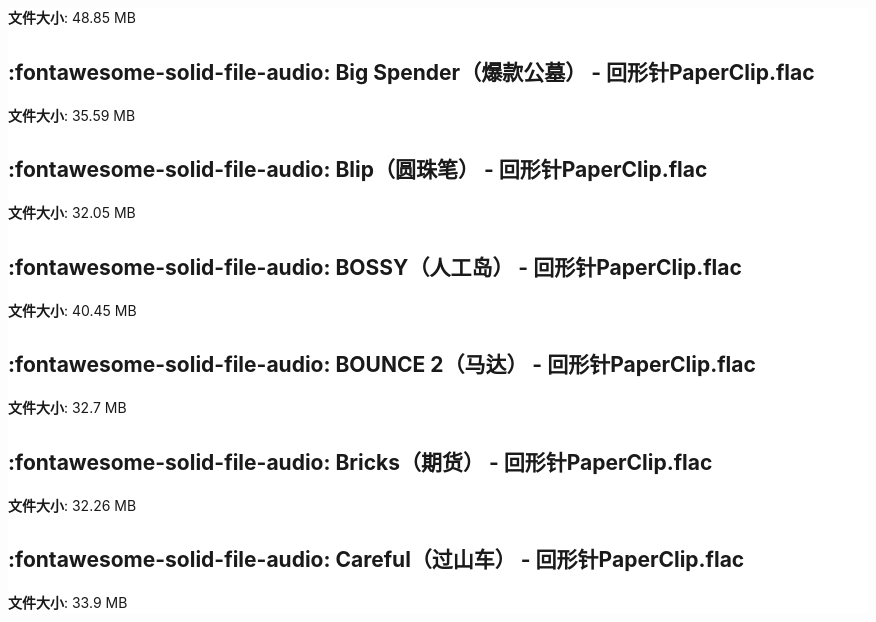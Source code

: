 **文件大小**: 48.85 MB

<audio preload="none" controls><source src="https://file.hsyhx.top/原创专辑/MULTIPLY_正片叠底/Beeeep!（养蜂） - 回形针PaperClip.flac" type="audio/mpeg">您的浏览器不支持此音频格式</audio>

## :fontawesome-solid-file-audio: Big Spender（爆款公墓） - 回形针PaperClip.flac

**文件大小**: 35.59 MB

<audio preload="none" controls><source src="https://file.hsyhx.top/原创专辑/MULTIPLY_正片叠底/Big Spender（爆款公墓） - 回形针PaperClip.flac" type="audio/mpeg">您的浏览器不支持此音频格式</audio>

## :fontawesome-solid-file-audio: Blip（圆珠笔） - 回形针PaperClip.flac

**文件大小**: 32.05 MB

<audio preload="none" controls><source src="https://file.hsyhx.top/原创专辑/MULTIPLY_正片叠底/Blip（圆珠笔） - 回形针PaperClip.flac" type="audio/mpeg">您的浏览器不支持此音频格式</audio>

## :fontawesome-solid-file-audio: BOSSY（人工岛） - 回形针PaperClip.flac

**文件大小**: 40.45 MB

<audio preload="none" controls><source src="https://file.hsyhx.top/原创专辑/MULTIPLY_正片叠底/BOSSY（人工岛） - 回形针PaperClip.flac" type="audio/mpeg">您的浏览器不支持此音频格式</audio>

## :fontawesome-solid-file-audio: BOUNCE 2（马达） - 回形针PaperClip.flac

**文件大小**: 32.7 MB

<audio preload="none" controls><source src="https://file.hsyhx.top/原创专辑/MULTIPLY_正片叠底/BOUNCE 2（马达） - 回形针PaperClip.flac" type="audio/mpeg">您的浏览器不支持此音频格式</audio>

## :fontawesome-solid-file-audio: Bricks（期货） - 回形针PaperClip.flac

**文件大小**: 32.26 MB

<audio preload="none" controls><source src="https://file.hsyhx.top/原创专辑/MULTIPLY_正片叠底/Bricks（期货） - 回形针PaperClip.flac" type="audio/mpeg">您的浏览器不支持此音频格式</audio>

## :fontawesome-solid-file-audio: Careful（过山车） - 回形针PaperClip.flac

**文件大小**: 33.9 MB

<audio preload="none" controls><source src="https://file.hsyhx.top/原创专辑/MULTIPLY_正片叠底/Careful（过山车） - 回形针PaperClip.flac" type="audio/mpeg">您的浏览器不支持此音频格式</audio>
